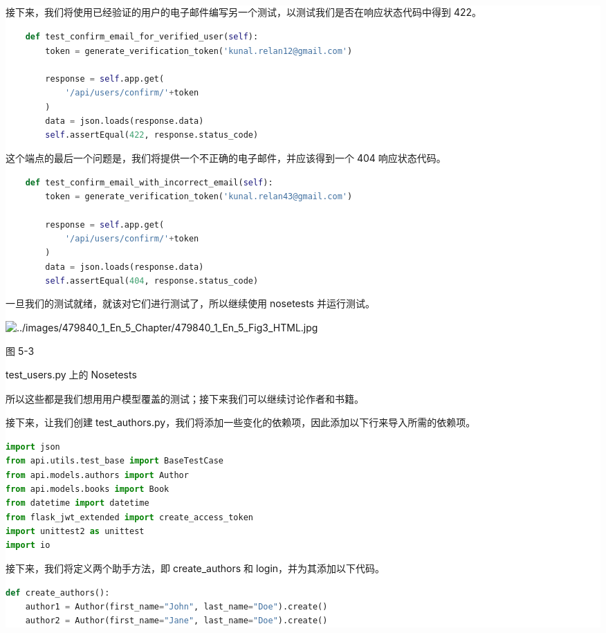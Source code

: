接下来，我们将使用已经验证的用户的电子邮件编写另一个测试，以测试我们是否在响应状态代码中得到 422。

```py
    def test_confirm_email_for_verified_user(self):
        token = generate_verification_token('kunal.relan12@gmail.com')

        response = self.app.get(
            '/api/users/confirm/'+token
        )
        data = json.loads(response.data)
        self.assertEqual(422, response.status_code)

```

这个端点的最后一个问题是，我们将提供一个不正确的电子邮件，并应该得到一个 404 响应状态代码。

```py
    def test_confirm_email_with_incorrect_email(self):
        token = generate_verification_token('kunal.relan43@gmail.com')

        response = self.app.get(
            '/api/users/confirm/'+token
        )
        data = json.loads(response.data)
        self.assertEqual(404, response.status_code)

```

一旦我们的测试就绪，就该对它们进行测试了，所以继续使用 nosetests 并运行测试。

![../images/479840_1_En_5_Chapter/479840_1_En_5_Fig3_HTML.jpg](../images/479840_1_En_5_Chapter/479840_1_En_5_Fig3_HTML.jpg)

图 5-3

test_users.py 上的 Nosetests

所以这些都是我们想用用户模型覆盖的测试；接下来我们可以继续讨论作者和书籍。

接下来，让我们创建 test_authors.py，我们将添加一些变化的依赖项，因此添加以下行来导入所需的依赖项。

```py
import json
from api.utils.test_base import BaseTestCase
from api.models.authors import Author
from api.models.books import Book
from datetime import datetime
from flask_jwt_extended import create_access_token
import unittest2 as unittest
import io

```

接下来，我们将定义两个助手方法，即 create_authors 和 login，并为其添加以下代码。

```py
def create_authors():
    author1 = Author(first_name="John", last_name="Doe").create()
    author2 = Author(first_name="Jane", last_name="Doe").create()

```
